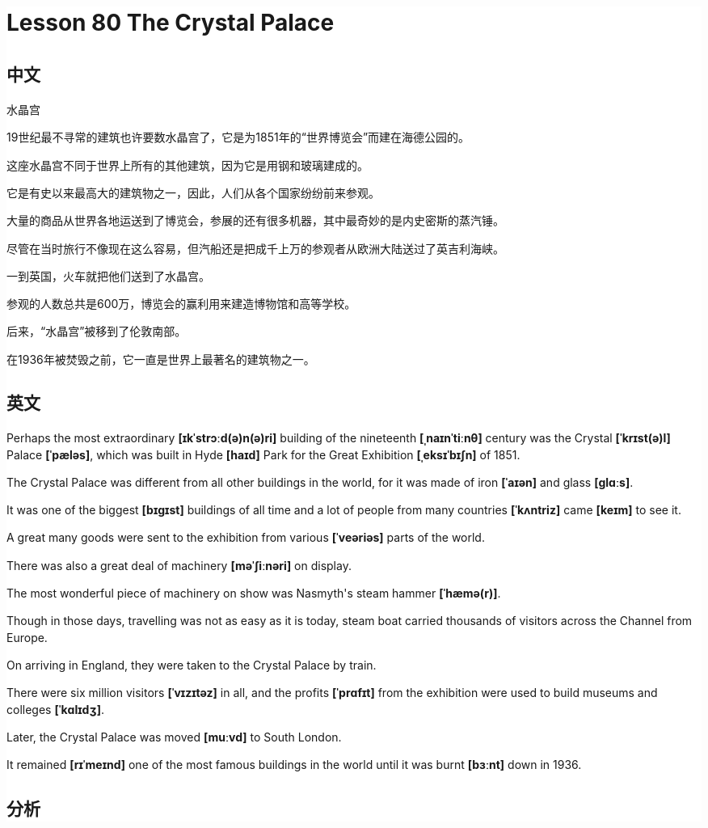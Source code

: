 # Lesson 80 The Crystal Palace 

## 中文

水晶宫

19世纪最不寻常的建筑也许要数水晶宫了，它是为1851年的“世界博览会”而建在海德公园的。

这座水晶宫不同于世界上所有的其他建筑，因为它是用钢和玻璃建成的。

它是有史以来最高大的建筑物之一，因此，人们从各个国家纷纷前来参观。

大量的商品从世界各地运送到了博览会，参展的还有很多机器，其中最奇妙的是内史密斯的蒸汽锤。

尽管在当时旅行不像现在这么容易，但汽船还是把成千上万的参观者从欧洲大陆送过了英吉利海峡。

一到英国，火车就把他们送到了水晶宫。

参观的人数总共是600万，博览会的赢利用来建造博物馆和高等学校。

后来，“水晶宫”被移到了伦敦南部。

在1936年被焚毁之前，它一直是世界上最著名的建筑物之一。

## 英文

Perhaps the most extraordinary **[ɪkˈstrɔːd(ə)n(ə)ri]** building of the nineteenth **[ˌnaɪnˈtiːnθ]** century was the Crystal **[ˈkrɪst(ə)l]** Palace **[ˈpæləs]**, which was built in Hyde **[haɪd]** Park for the Great Exhibition **[ˌeksɪˈbɪʃn]** of 1851.

The Crystal Palace was different from all other buildings in the world, for it was made of iron **[ˈaɪən]** and glass **[ɡlɑːs]**.

It was one of the biggest **[bɪgɪst]** buildings of all time and a lot of people from many countries **[ˈkʌntriz]** came **[keɪm]** to see it.

A great many goods were sent to the exhibition from various **[ˈveəriəs]** parts of the world.

There was also a great deal of machinery **[məˈʃiːnəri]** on display.

The most wonderful piece of machinery on show was Nasmyth's steam hammer **[ˈhæmə(r)]**.

Though in those days, travelling was not as easy as it is today, steam boat carried thousands of visitors across the Channel from Europe.

On arriving in England, they were taken to the Crystal Palace by train.

There were six million visitors **[ˈvɪzɪtəz]** in all, and the profits **[ˈprɑfɪt]** from the exhibition were used to build museums and colleges **[ˈkɑlɪdʒ]**.

Later, the Crystal Palace was moved **[muːvd]** to South London.

It remained **[rɪˈmeɪnd]** one of the most famous buildings in the world until it was burnt **[bɜːnt]** down in 1936.

## 分析
